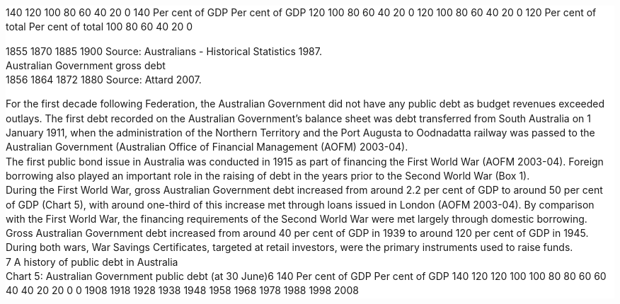140 120 100 80 
60 
40 
20 
0 
140 Per cent of GDP Per cent of GDP 120 
100 
80 
60 
40 
20 
0 
120 100 80 
60 
40 
20 
0 
120 Per cent of total Per cent of total 100 
80 
60 
40 
20 
0 

1855 1870 1885 1900 Source: Australians - Historical Statistics 1987.  
Australian Government gross debt  
1856 1864 1872 1880 Source: Attard 2007.  

For the first decade following Federation, the Australian Government did not have any  public debt as budget revenues exceeded outlays. The first debt recorded on the  Australian Government’s balance sheet was debt transferred from South Australia on  1 January 1911, when the administration of the Northern Territory and the Port  Augusta to Oodnadatta railway was passed to the Australian Government (Australian  Office of Financial Management (AOFM) 2003-04).  
The first public bond issue in Australia was conducted in 1915 as part of financing the  First World War (AOFM 2003-04). Foreign borrowing also played an important role in  the raising of debt in the years prior to the Second World War (Box 1).  
During the First World War, gross Australian Government debt increased from around  2.2 per cent of GDP to around 50 per cent of GDP (Chart 5), with around one-third of  this increase met through loans issued in London (AOFM 2003-04). By comparison  with the First World War, the financing requirements of the Second World War were  met largely through domestic borrowing. Gross Australian Government debt  increased from around 40 per cent of GDP in 1939 to around 120 per cent of GDP in  1945. During both wars, War Savings Certificates, targeted at retail investors, were the  primary instruments used to raise funds.  
7 
A history of public debt in Australia  
Chart 5: Australian Government public debt (at 30 June)6 
140 Per cent of GDP Per cent of GDP 140 
120 
120 
100 
100 
80 
80 
60 
60 
40 
40 
20 
20 
0 
0 
1908 1918 1928 1938 1948 1958 1968 1978 1988 1998 2008 